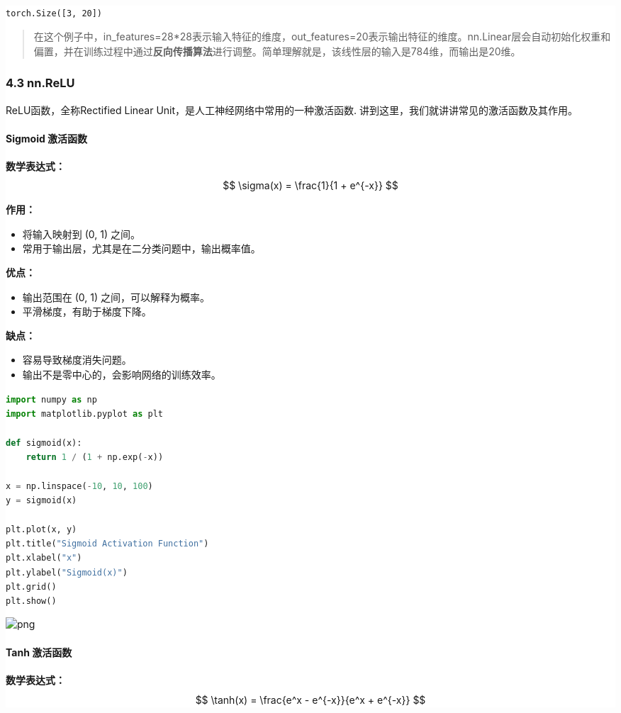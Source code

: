     torch.Size([3, 20])
    

> 在这个例子中，in_features=28*28表示输入特征的维度，out_features=20表示输出特征的维度。nn.Linear层会自动初始化权重和偏置，并在训练过程中通过**反向传播算法**进行调整。简单理解就是，该线性层的输入是784维，而输出是20维。

### 4.3 nn.ReLU
ReLU函数，全称Rectified Linear Unit，是人工神经网络中常用的一种激活函数.
讲到这里，我们就讲讲常见的激活函数及其作用。

#### Sigmoid 激活函数

**数学表达式：**
$$ \sigma(x) = \frac{1}{1 + e^{-x}} $$

**作用：**
- 将输入映射到 (0, 1) 之间。
- 常用于输出层，尤其是在二分类问题中，输出概率值。

**优点：**
- 输出范围在 (0, 1) 之间，可以解释为概率。
- 平滑梯度，有助于梯度下降。

**缺点：**
- 容易导致梯度消失问题。
- 输出不是零中心的，会影响网络的训练效率。



```python
import numpy as np
import matplotlib.pyplot as plt

def sigmoid(x):
    return 1 / (1 + np.exp(-x))

x = np.linspace(-10, 10, 100)
y = sigmoid(x)

plt.plot(x, y)
plt.title("Sigmoid Activation Function")
plt.xlabel("x")
plt.ylabel("Sigmoid(x)")
plt.grid()
plt.show()
```


    
![png](/images/DL-pics/create_neural_network_files/create_neural_network_20_0\.png\#pic_center)
    


#### Tanh 激活函数

**数学表达式：**
$$ \tanh(x) = \frac{e^x - e^{-x}}{e^x + e^{-x}} $$
